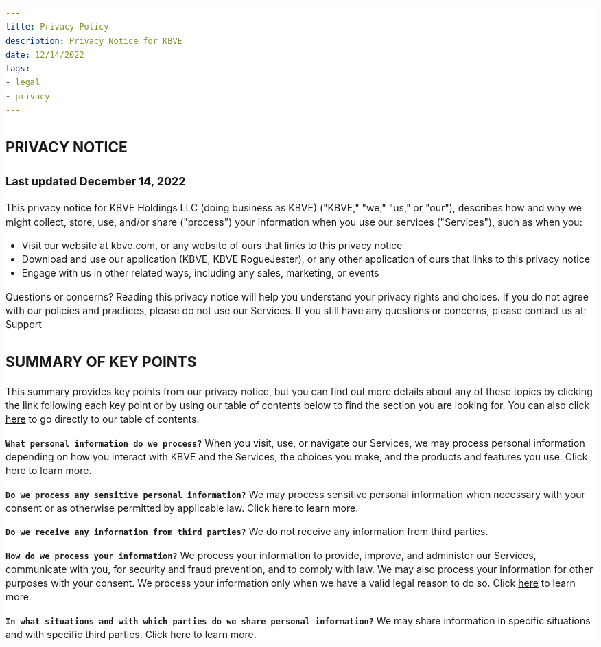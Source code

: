 ```yaml
---
title: Privacy Policy
description: Privacy Notice for KBVE
date: 12/14/2022
tags:
- legal
- privacy
---
```


## PRIVACY NOTICE

### Last updated December 14, 2022

This privacy notice for KBVE Holdings LLC (doing business as KBVE) ("KBVE," "we," "us," or "our"), describes how and why we might collect, store, use, and/or share ("process") your information when you use our services ("Services"), such as when you:

- Visit our website at kbve.com, or any website of ours that links to this privacy notice
- Download and use our application (KBVE, KBVE RogueJester), or any other application of ours that links to this privacy notice
- Engage with us in other related ways, including any sales, marketing, or events

Questions or concerns? Reading this privacy notice will help you understand your privacy rights and choices. If you do not agree with our policies and practices, please do not use our Services. If you still have any questions or concerns, please contact us at: [Support](https://kbve.com/support/)

## SUMMARY OF KEY POINTS

This summary provides key points from our privacy notice, but you can find out more details about any of these topics by clicking the link following each key point or by using our table of contents below to find the section you are looking for. You can also [click here](/#toc) to go directly to our table of contents.

**`What personal information do we process?`** When you visit, use, or navigate our Services, we may process personal information depending on how you interact with KBVE and the Services, the choices you make, and the products and features you use. Click [here](#infocollect) to learn more.

**`Do we process any sensitive personal information?`** We may process sensitive personal information when necessary with your consent or as otherwise permitted by applicable law. Click [here](#infocollect) to learn more.

**`Do we receive any information from third parties?`** We do not receive any information from third parties.

**`How do we process your information?`** We process your information to provide, improve, and administer our Services, communicate with you, for security and fraud prevention, and to comply with law. We may also process your information for other purposes with your consent. We process your information only when we have a valid legal reason to do so. Click [here](#infouse) to learn more.

**`In what situations and with which parties do we share personal information?`** We may share information in specific situations and with specific third parties. Click [here](#whoshare) to learn more.
